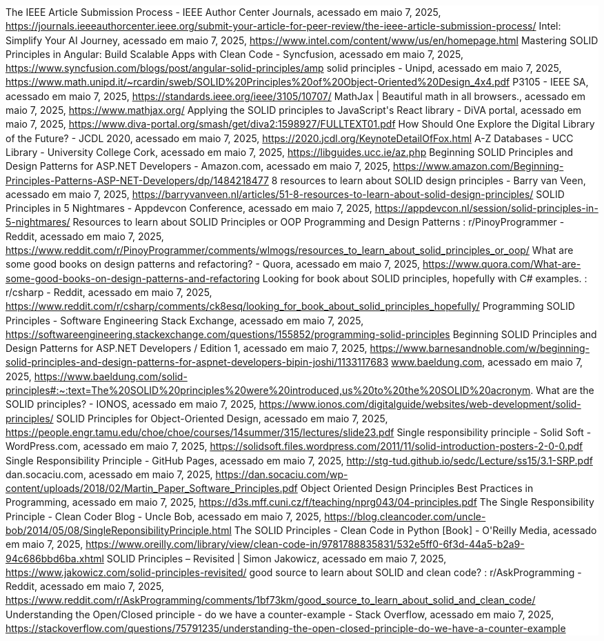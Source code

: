 The IEEE Article Submission Process - IEEE Author Center Journals, acessado em maio 7, 2025, https://journals.ieeeauthorcenter.ieee.org/submit-your-article-for-peer-review/the-ieee-article-submission-process/
Intel: Simplify Your AI Journey, acessado em maio 7, 2025, https://www.intel.com/content/www/us/en/homepage.html
Mastering SOLID Principles in Angular: Build Scalable Apps with Clean Code - Syncfusion, acessado em maio 7, 2025, https://www.syncfusion.com/blogs/post/angular-solid-principles/amp
solid principles - Unipd, acessado em maio 7, 2025, https://www.math.unipd.it/~rcardin/sweb/SOLID%20Principles%20of%20Object-Oriented%20Design_4x4.pdf
P3105 - IEEE SA, acessado em maio 7, 2025, https://standards.ieee.org/ieee/3105/10707/
MathJax | Beautiful math in all browsers., acessado em maio 7, 2025, https://www.mathjax.org/
Applying the SOLID principles to JavaScript's React library - DiVA portal, acessado em maio 7, 2025, https://www.diva-portal.org/smash/get/diva2:1598927/FULLTEXT01.pdf
How Should One Explore the Digital Library of the Future? - JCDL 2020, acessado em maio 7, 2025, https://2020.jcdl.org/KeynoteDetailOfFox.html
A-Z Databases - UCC Library - University College Cork, acessado em maio 7, 2025, https://libguides.ucc.ie/az.php
Beginning SOLID Principles and Design Patterns for ASP.NET Developers - Amazon.com, acessado em maio 7, 2025, https://www.amazon.com/Beginning-Principles-Patterns-ASP-NET-Developers/dp/1484218477
8 resources to learn about SOLID design principles - Barry van Veen, acessado em maio 7, 2025, https://barryvanveen.nl/articles/51-8-resources-to-learn-about-solid-design-principles/
SOLID Principles in 5 Nightmares - Appdevcon Conference, acessado em maio 7, 2025, https://appdevcon.nl/session/solid-principles-in-5-nightmares/
Resources to learn about SOLID Principles or OOP Programming and Design Patterns : r/PinoyProgrammer - Reddit, acessado em maio 7, 2025, https://www.reddit.com/r/PinoyProgrammer/comments/wlmogs/resources_to_learn_about_solid_principles_or_oop/
What are some good books on design patterns and refactoring? - Quora, acessado em maio 7, 2025, https://www.quora.com/What-are-some-good-books-on-design-patterns-and-refactoring
Looking for book about SOLID principles, hopefully with C# examples. : r/csharp - Reddit, acessado em maio 7, 2025, https://www.reddit.com/r/csharp/comments/ck8esq/looking_for_book_about_solid_principles_hopefully/
Programming SOLID Principles - Software Engineering Stack Exchange, acessado em maio 7, 2025, https://softwareengineering.stackexchange.com/questions/155852/programming-solid-principles
Beginning SOLID Principles and Design Patterns for ASP.NET Developers / Edition 1, acessado em maio 7, 2025, https://www.barnesandnoble.com/w/beginning-solid-principles-and-design-patterns-for-aspnet-developers-bipin-joshi/1133117683
www.baeldung.com, acessado em maio 7, 2025, https://www.baeldung.com/solid-principles#:~:text=The%20SOLID%20principles%20were%20introduced,us%20to%20the%20SOLID%20acronym.
What are the SOLID principles? - IONOS, acessado em maio 7, 2025, https://www.ionos.com/digitalguide/websites/web-development/solid-principles/
SOLID Principles for Object-Oriented Design, acessado em maio 7, 2025, https://people.engr.tamu.edu/choe/choe/courses/14summer/315/lectures/slide23.pdf
Single responsibility principle - Solid Soft - WordPress.com, acessado em maio 7, 2025, https://solidsoft.files.wordpress.com/2011/11/solid-introduction-posters-2-0-0.pdf
Single Responsibility Principle - GitHub Pages, acessado em maio 7, 2025, http://stg-tud.github.io/sedc/Lecture/ss15/3.1-SRP.pdf
dan.socaciu.com, acessado em maio 7, 2025, https://dan.socaciu.com/wp-content/uploads/2018/02/Martin_Paper_Software_Principles.pdf
Object Oriented Design Principles Best Practices in Programming, acessado em maio 7, 2025, https://d3s.mff.cuni.cz/f/teaching/nprg043/04-principles.pdf
The Single Responsibility Principle - Clean Coder Blog - Uncle Bob, acessado em maio 7, 2025, https://blog.cleancoder.com/uncle-bob/2014/05/08/SingleReponsibilityPrinciple.html
The SOLID Principles - Clean Code in Python [Book] - O'Reilly Media, acessado em maio 7, 2025, https://www.oreilly.com/library/view/clean-code-in/9781788835831/532e5ff0-6f3d-44a5-b2a9-94c686bbd6ba.xhtml
SOLID Principles – Revisited | Simon Jakowicz, acessado em maio 7, 2025, https://www.jakowicz.com/solid-principles-revisited/
good source to learn about SOLID and clean code? : r/AskProgramming - Reddit, acessado em maio 7, 2025, https://www.reddit.com/r/AskProgramming/comments/1bf73km/good_source_to_learn_about_solid_and_clean_code/
Understanding the Open/Closed principle - do we have a counter-example - Stack Overflow, acessado em maio 7, 2025, https://stackoverflow.com/questions/75791235/understanding-the-open-closed-principle-do-we-have-a-counter-example